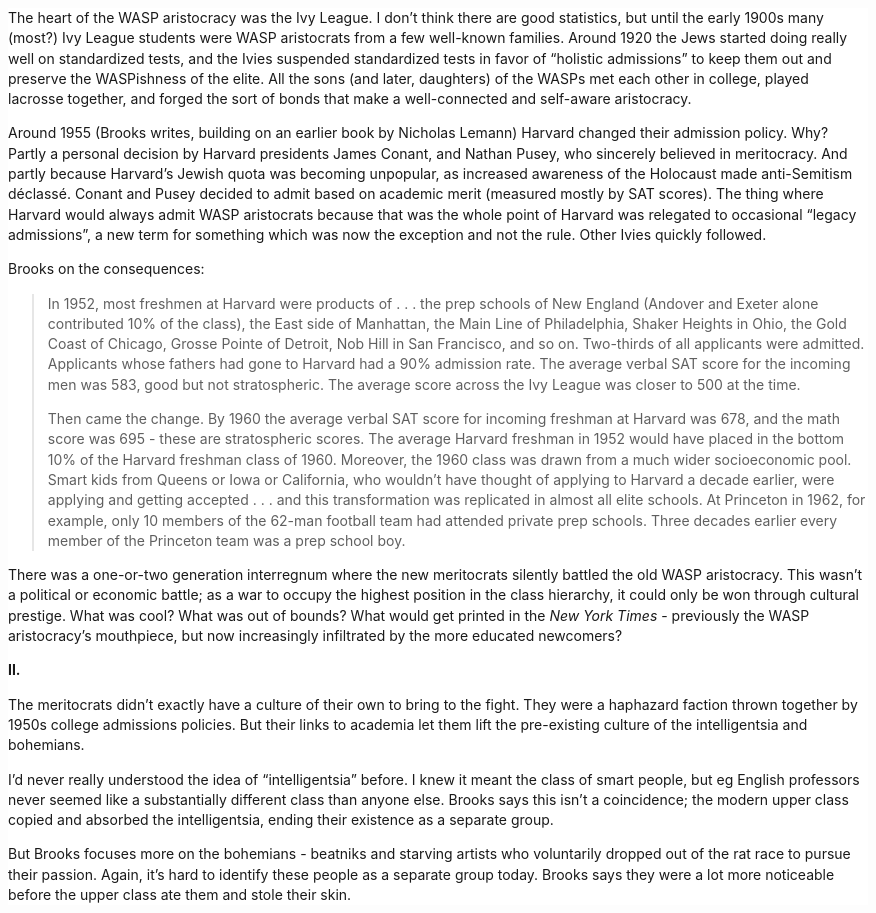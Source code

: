 The heart of the WASP aristocracy was the Ivy League. I don’t think there are good statistics, but until the early 1900s many (most?) Ivy League students were WASP aristocrats from a few well-known families. Around 1920 the Jews started doing really well on standardized tests, and the Ivies suspended standardized tests in favor of “holistic admissions” to keep them out and preserve the WASPishness of the elite. All the sons (and later, daughters) of the WASPs met each other in college, played lacrosse together, and forged the sort of bonds that make a well-connected and self-aware aristocracy.

Around 1955 (Brooks writes, building on an earlier book by Nicholas Lemann) Harvard changed their admission policy. Why? Partly a personal decision by Harvard presidents James Conant, and Nathan Pusey, who sincerely believed in meritocracy. And partly because Harvard’s Jewish quota was becoming unpopular, as increased awareness of the Holocaust made anti-Semitism déclassé. Conant and Pusey decided to admit based on academic merit (measured mostly by SAT scores). The thing where Harvard would always admit WASP aristocrats because that was the whole point of Harvard was relegated to occasional “legacy admissions”, a new term for something which was now the exception and not the rule. Other Ivies quickly followed.

Brooks on the consequences:

> In 1952, most freshmen at Harvard were products of . . . the prep schools of New England (Andover and Exeter alone contributed 10% of the class), the East side of Manhattan, the Main Line of Philadelphia, Shaker Heights in Ohio, the Gold Coast of Chicago, Grosse Pointe of Detroit, Nob Hill in San Francisco, and so on. Two-thirds of all applicants were admitted. Applicants whose fathers had gone to Harvard had a 90% admission rate. The average verbal SAT score for the incoming men was 583, good but not stratospheric. The average score across the Ivy League was closer to 500 at the time.
> 
> Then came the change. By 1960 the average verbal SAT score for incoming freshman at Harvard was 678, and the math score was 695 - these are stratospheric scores. The average Harvard freshman in 1952 would have placed in the bottom 10% of the Harvard freshman class of 1960. Moreover, the 1960 class was drawn from a much wider socioeconomic pool. Smart kids from Queens or Iowa or California, who wouldn’t have thought of applying to Harvard a decade earlier, were applying and getting accepted . . . and this transformation was replicated in almost all elite schools. At Princeton in 1962, for example, only 10 members of the 62-man football team had attended private prep schools. Three decades earlier every member of the Princeton team was a prep school boy.

There was a one-or-two generation interregnum where the new meritocrats silently battled the old WASP aristocracy. This wasn’t a political or economic battle; as a war to occupy the highest position in the class hierarchy, it could only be won through cultural prestige. What was cool? What was out of bounds? What would get printed in the _New York Times_ \- previously the WASP aristocracy’s mouthpiece, but now increasingly infiltrated by the more educated newcomers?

**II.**

The meritocrats didn’t exactly have a culture of their own to bring to the fight. They were a haphazard faction thrown together by 1950s college admissions policies. But their links to academia let them lift the pre-existing culture of the intelligentsia and bohemians. 

I’d never really understood the idea of “intelligentsia” before. I knew it meant the class of smart people, but eg English professors never seemed like a substantially different class than anyone else. Brooks says this isn’t a coincidence; the modern upper class copied and absorbed the intelligentsia, ending their existence as a separate group.

But Brooks focuses more on the bohemians - beatniks and starving artists who voluntarily dropped out of the rat race to pursue their passion. Again, it’s hard to identify these people as a separate group today. Brooks says they were a lot more noticeable before the upper class ate them and stole their skin.
